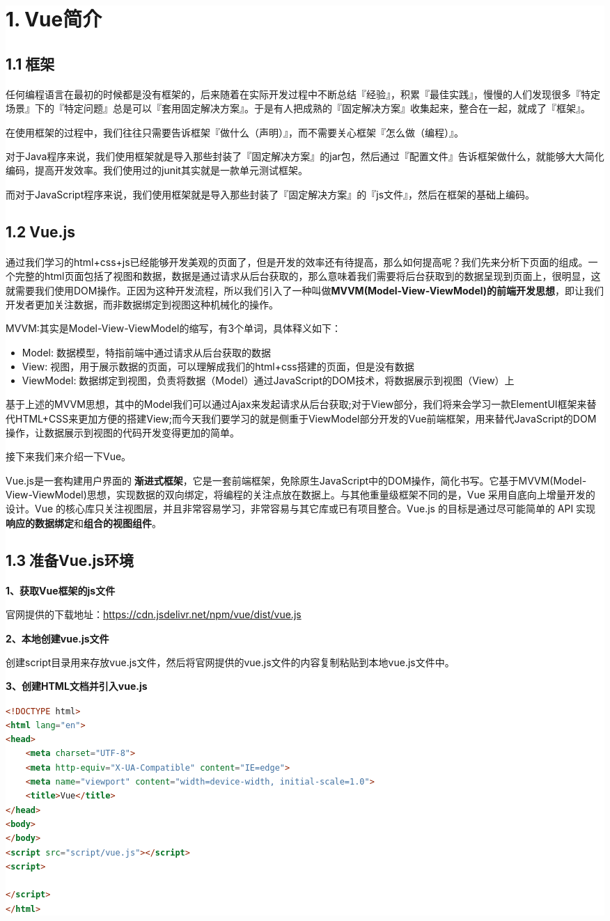 # 1. Vue简介

## 1.1 框架

任何编程语言在最初的时候都是没有框架的，后来随着在实际开发过程中不断总结『经验』，积累『最佳实践』，慢慢的人们发现很多『特定场景』下的『特定问题』总是可以『套用固定解决方案』。于是有人把成熟的『固定解决方案』收集起来，整合在一起，就成了『框架』。

在使用框架的过程中，我们往往只需要告诉框架『做什么（声明）』，而不需要关心框架『怎么做（编程）』。

对于Java程序来说，我们使用框架就是导入那些封装了『固定解决方案』的jar包，然后通过『配置文件』告诉框架做什么，就能够大大简化编码，提高开发效率。我们使用过的junit其实就是一款单元测试框架。

而对于JavaScript程序来说，我们使用框架就是导入那些封装了『固定解决方案』的『js文件』，然后在框架的基础上编码。

## 1.2 Vue.js

通过我们学习的html+css+js已经能够开发美观的页面了，但是开发的效率还有待提高，那么如何提高呢？我们先来分析下页面的组成。一个完整的html页面包括了视图和数据，数据是通过请求从后台获取的，那么意味着我们需要将后台获取到的数据呈现到页面上，很明显，这就需要我们使用DOM操作。正因为这种开发流程，所以我们引入了一种叫做**MVVM(Model-View-ViewModel)的前端开发思想**，即让我们开发者更加关注数据，而非数据绑定到视图这种机械化的操作。

MVVM:其实是Model-View-ViewModel的缩写，有3个单词，具体释义如下：

- Model: 数据模型，特指前端中通过请求从后台获取的数据
- View: 视图，用于展示数据的页面，可以理解成我们的html+css搭建的页面，但是没有数据
- ViewModel: 数据绑定到视图，负责将数据（Model）通过JavaScript的DOM技术，将数据展示到视图（View）上

基于上述的MVVM思想，其中的Model我们可以通过Ajax来发起请求从后台获取;对于View部分，我们将来会学习一款ElementUI框架来替代HTML+CSS来更加方便的搭建View;而今天我们要学习的就是侧重于ViewModel部分开发的Vue前端框架，用来替代JavaScript的DOM操作，让数据展示到视图的代码开发变得更加的简单。

接下来我们来介绍一下Vue。

Vue.js是一套构建用户界面的 **渐进式框架**，它是一套前端框架，免除原生JavaScript中的DOM操作，简化书写。它基于MVVM(Model-View-ViewModel)思想，实现数据的双向绑定，将编程的关注点放在数据上。与其他重量级框架不同的是，Vue 采用自底向上增量开发的设计。Vue 的核心库只关注视图层，并且非常容易学习，非常容易与其它库或已有项目整合。Vue.js 的目标是通过尽可能简单的 API 实现**响应的数据绑定**和**组合的视图组件**。

## 1.3 准备Vue.js环境

**1、获取Vue框架的js文件**

官网提供的下载地址：https://cdn.jsdelivr.net/npm/vue/dist/vue.js

**2、本地创建vue.js文件**

创建script目录用来存放vue.js文件，然后将官网提供的vue.js文件的内容复制粘贴到本地vue.js文件中。

**3、创建HTML文档并引入vue.js**

```html
<!DOCTYPE html>
<html lang="en">
<head>
    <meta charset="UTF-8">
    <meta http-equiv="X-UA-Compatible" content="IE=edge">
    <meta name="viewport" content="width=device-width, initial-scale=1.0">
    <title>Vue</title>
</head>
<body>
</body>
<script src="script/vue.js"></script>
<script>

</script>
</html>
```
